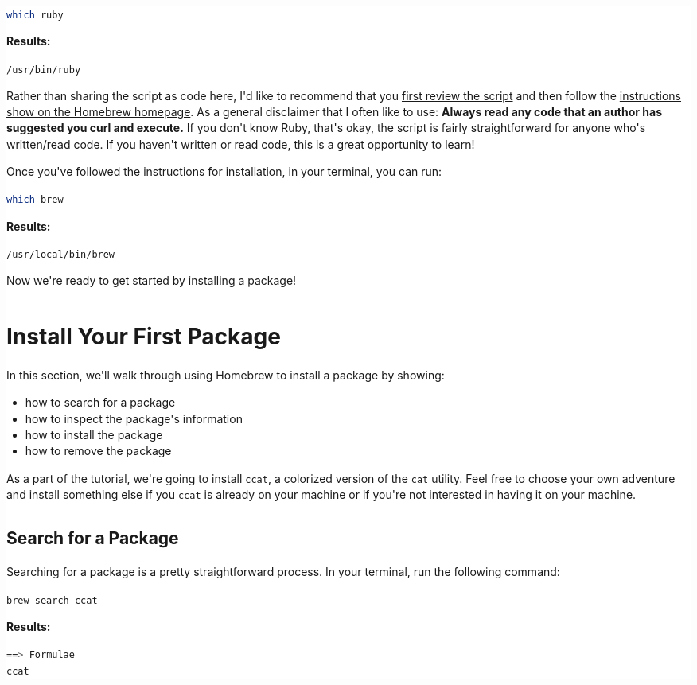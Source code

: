 ```sh
which ruby
```

**Results:**

```sh
/usr/bin/ruby
```

Rather than sharing the script as code here, I'd like to recommend that you [first review the script](https://raw.githubusercontent.com/Homebrew/install/master/install) and then follow the [instructions show on the Homebrew homepage](https://brew.sh/). As a general disclaimer that I often like to use: **Always read any code that an author has suggested you curl and execute.** If you don't know Ruby, that's okay, the script is fairly straightforward for anyone who's written/read code. If you haven't written or read code, this is a great opportunity to learn!

Once you've followed the instructions for installation, in your terminal, you can run:

```sh
which brew
```

**Results:**

```sh
/usr/local/bin/brew
```

Now we're ready to get started by installing a package!

# Install Your First Package

In this section, we'll walk through using Homebrew to install a package by showing:

- how to search for a package
- how to inspect the package's information
- how to install the package
- how to remove the package

As a part of the tutorial, we're going to install `ccat`, a colorized version of the `cat` utility. Feel free to choose your own adventure and install something else if you `ccat` is already on your machine or if you're not interested in having it on your machine.

## Search for a Package

Searching for a package is a pretty straightforward process. In your terminal, run the following command:

```sh :exports results :results value sh
brew search ccat
```

**Results:**

```sh
==> Formulae
ccat
```

